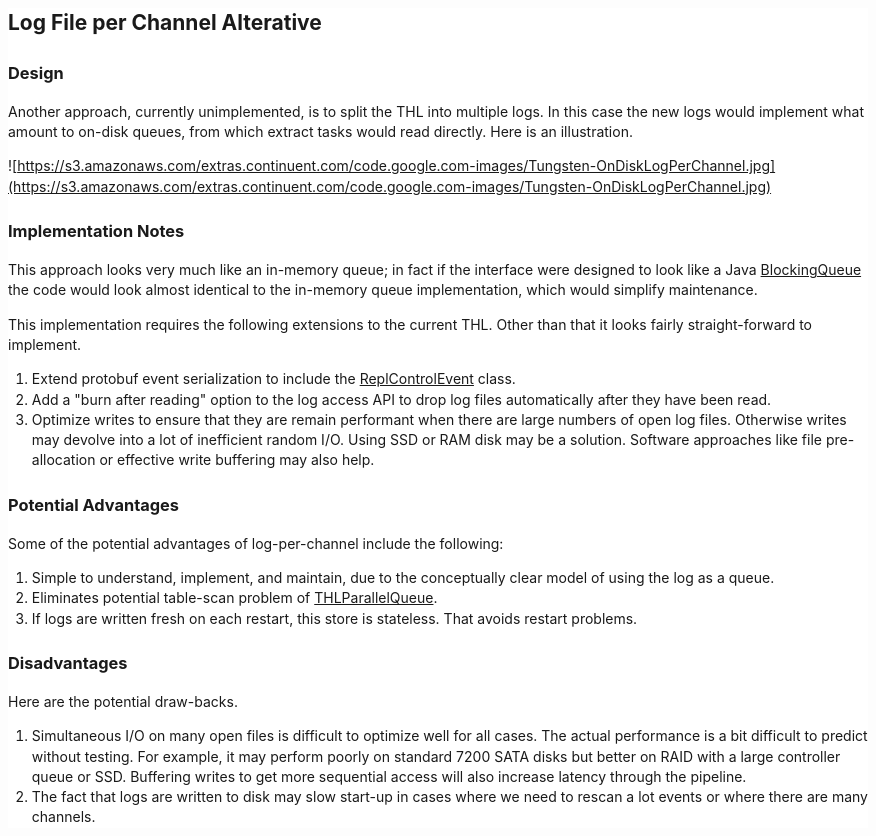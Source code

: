 ## Log File per Channel Alterative ##

### Design ###

Another approach, currently unimplemented, is to split the THL into multiple logs.  In this case the new logs would implement what amount to on-disk queues, from which extract tasks would read directly.  Here is an illustration.

![https://s3.amazonaws.com/extras.continuent.com/code.google.com-images/Tungsten-OnDiskLogPerChannel.jpg](https://s3.amazonaws.com/extras.continuent.com/code.google.com-images/Tungsten-OnDiskLogPerChannel.jpg)

### Implementation Notes ###

This approach looks very much like an in-memory queue; in fact if the interface were designed to look like a Java [BlockingQueue](http://download.oracle.com/javase/6/docs/api/index.html?java/util/concurrent/BlockingQueue.html) the code would look almost identical to the in-memory queue implementation, which would simplify maintenance.

This implementation requires the following extensions to the current THL.  Other than that it looks fairly straight-forward to implement.

  1. Extend protobuf event serialization to include the [ReplControlEvent](http://code.google.com/p/tungsten-replicator/source/browse/trunk/replicator/src/java/com/continuent/tungsten/replicator/event/ReplControlEvent.java) class.
  1. Add a "burn after reading" option to the log access API to drop log files automatically after they have been read.
  1. Optimize writes to ensure that they are remain performant when there are large numbers of open log files.  Otherwise writes may  devolve into a lot of inefficient random I/O.  Using SSD or RAM disk may be a solution.  Software approaches like file pre-allocation or effective write buffering may also help.

### Potential Advantages ###

Some of the potential advantages of log-per-channel include the following:

  1. Simple to understand, implement, and maintain, due to the conceptually clear model of using the log as a queue.
  1. Eliminates potential table-scan problem of [THLParallelQueue](http://code.google.com/p/tungsten-replicator/source/browse/trunk/replicator/src/java/com/continuent/tungsten/replicator/thl/THLParallelQueue.java).
  1. If logs are written fresh on each restart, this store is stateless. That avoids restart problems.

### Disadvantages ###

Here are the potential draw-backs.

  1. Simultaneous I/O on many open files is difficult to optimize well for all cases.  The actual performance is a bit difficult to predict without testing.  For example, it may perform poorly on standard 7200 SATA disks but better on RAID with a large controller queue or SSD.  Buffering writes to get more sequential access will also increase latency through the pipeline.
  1. The fact that logs are written to disk may slow start-up in cases where we need to rescan a lot events or where there are many channels.